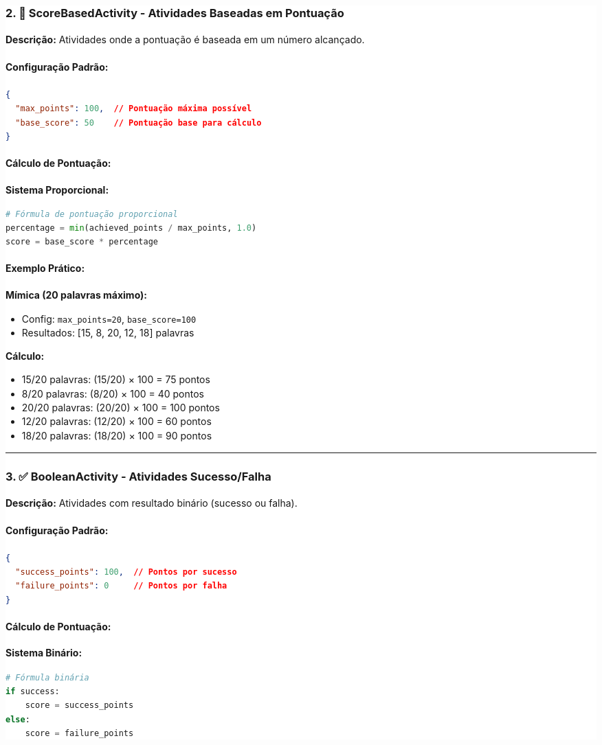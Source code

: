 
### 2. 🎯 ScoreBasedActivity - Atividades Baseadas em Pontuação

**Descrição:** Atividades onde a pontuação é baseada em um número alcançado.

#### Configuração Padrão:
```json
{
  "max_points": 100,  // Pontuação máxima possível
  "base_score": 50    // Pontuação base para cálculo
}
```

#### Cálculo de Pontuação:
**Sistema Proporcional:**

```python
# Fórmula de pontuação proporcional
percentage = min(achieved_points / max_points, 1.0)
score = base_score * percentage
```

#### Exemplo Prático:
**Mímica (20 palavras máximo):**
- Config: `max_points=20`, `base_score=100`
- Resultados: [15, 8, 20, 12, 18] palavras

**Cálculo:**
- 15/20 palavras: (15/20) × 100 = 75 pontos
- 8/20 palavras: (8/20) × 100 = 40 pontos
- 20/20 palavras: (20/20) × 100 = 100 pontos
- 12/20 palavras: (12/20) × 100 = 60 pontos
- 18/20 palavras: (18/20) × 100 = 90 pontos

---

### 3. ✅ BooleanActivity - Atividades Sucesso/Falha

**Descrição:** Atividades com resultado binário (sucesso ou falha).

#### Configuração Padrão:
```json
{
  "success_points": 100,  // Pontos por sucesso
  "failure_points": 0     // Pontos por falha
}
```

#### Cálculo de Pontuação:
**Sistema Binário:**

```python
# Fórmula binária
if success:
    score = success_points
else:
    score = failure_points
```
